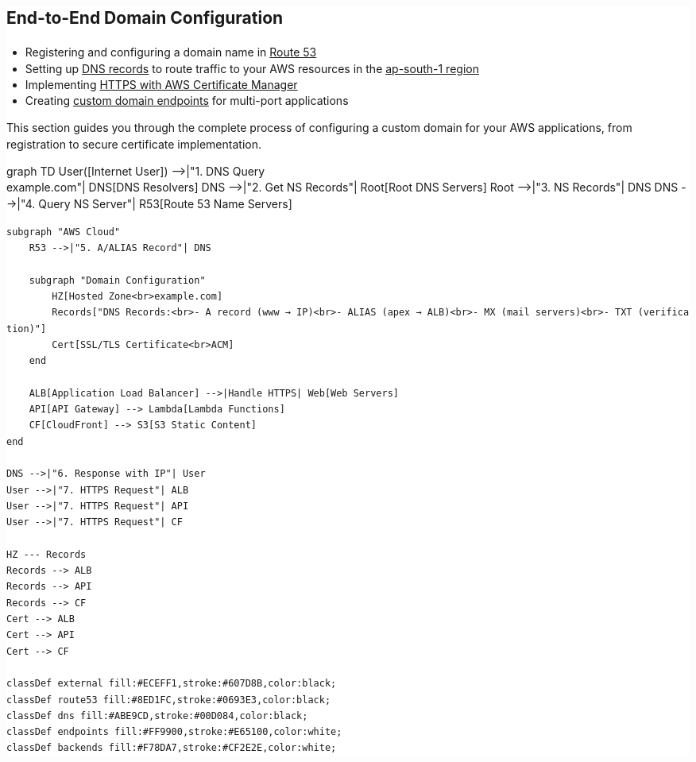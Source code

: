 ## End-to-End Domain Configuration

* Registering and configuring a domain name in [Route 53](https://docs.aws.amazon.com/Route53/latest/DeveloperGuide/domain-register.html)
* Setting up [DNS records](https://docs.aws.amazon.com/Route53/latest/DeveloperGuide/rrsets-working-with.html) to route traffic to your AWS resources in the [ap-south-1 region](https://aws.amazon.com/about-aws/global-infrastructure/regions_az/?p=ngi&loc=4)
* Implementing [HTTPS with AWS Certificate Manager](https://docs.aws.amazon.com/acm/latest/userguide/acm-overview.html)
* Creating [custom domain endpoints](https://docs.aws.amazon.com/Route53/latest/DeveloperGuide/routing-to-elb-load-balancer.html) for multi-port applications

This section guides you through the complete process of configuring a custom domain for your AWS applications, from registration to secure certificate implementation.

<div class="mermaid">
graph TD
    User([Internet User]) -->|"1. DNS Query<br>example.com"| DNS[DNS Resolvers]
    DNS -->|"2. Get NS Records"| Root[Root DNS Servers]
    Root -->|"3. NS Records"| DNS
    DNS -->|"4. Query NS Server"| R53[Route 53 Name Servers]
    
    subgraph "AWS Cloud"
        R53 -->|"5. A/ALIAS Record"| DNS
        
        subgraph "Domain Configuration"
            HZ[Hosted Zone<br>example.com]
            Records["DNS Records:<br>- A record (www → IP)<br>- ALIAS (apex → ALB)<br>- MX (mail servers)<br>- TXT (verification)"]
            Cert[SSL/TLS Certificate<br>ACM]
        end
        
        ALB[Application Load Balancer] -->|Handle HTTPS| Web[Web Servers]
        API[API Gateway] --> Lambda[Lambda Functions]
        CF[CloudFront] --> S3[S3 Static Content]
    end
    
    DNS -->|"6. Response with IP"| User
    User -->|"7. HTTPS Request"| ALB
    User -->|"7. HTTPS Request"| API
    User -->|"7. HTTPS Request"| CF
    
    HZ --- Records
    Records --> ALB
    Records --> API
    Records --> CF
    Cert --> ALB
    Cert --> API
    Cert --> CF
    
    classDef external fill:#ECEFF1,stroke:#607D8B,color:black;
    classDef route53 fill:#8ED1FC,stroke:#0693E3,color:black;
    classDef dns fill:#ABE9CD,stroke:#00D084,color:black;
    classDef endpoints fill:#FF9900,stroke:#E65100,color:white;
    classDef backends fill:#F78DA7,stroke:#CF2E2E,color:white;
    